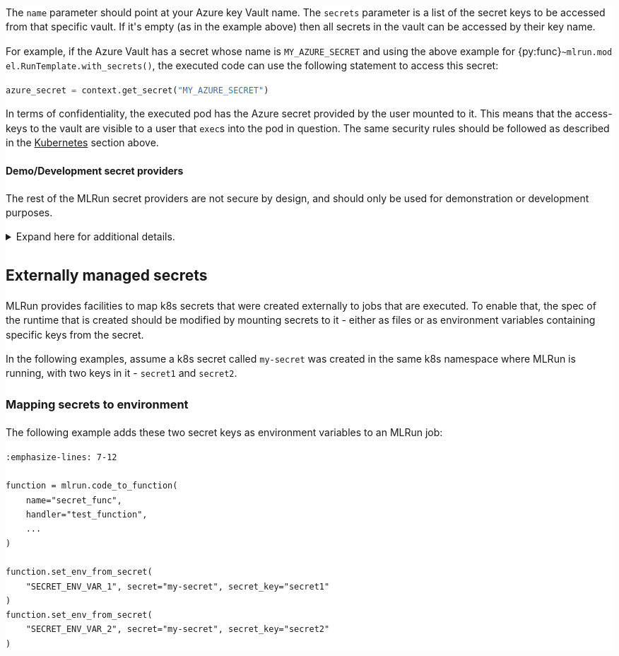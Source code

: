 The `name` parameter should point at your Azure key Vault name. The `secrets` parameter is a list of the secret keys
to be accessed from that specific vault. If it's empty (as in the example above) then all secrets in the vault can be
accessed by their key name.

For example, if the Azure Vault has a secret whose name is `MY_AZURE_SECRET` and using the above example for
{py:func}`~mlrun.model.RunTemplate.with_secrets()`, the executed code can use the following statement to access 
this secret:

```python
azure_secret = context.get_secret("MY_AZURE_SECRET")
```

In terms of confidentiality, the executed pod has the Azure secret provided by the user mounted to it. This means
that the access-keys to the vault are visible to a user that `exec`s into the pod in question. The same security
rules should be followed as described in the [Kubernetes](#kubernetes-project-secrets) section above. 

#### Demo/Development secret providers
The rest of the MLRun secret providers are not secure by design, and should only be used for demonstration or 
development purposes. 

<details><summary>Expand here for additional details.</summary></details>

## Externally managed secrets
MLRun provides facilities to map k8s secrets that were created externally to jobs that are executed. To enable that,
the spec of the runtime that is created should be modified by mounting secrets to it - either as files or as 
environment variables containing specific keys from the secret.

In the following examples, assume a k8s secret called `my-secret` was created in the same k8s namespace where MLRun is running, with two
keys in it - `secret1` and `secret2`.

### Mapping secrets to environment
 The following example adds these two secret keys as environment variables
to an MLRun job:

```{code-block} python
:emphasize-lines: 7-12

function = mlrun.code_to_function(
    name="secret_func",
    handler="test_function",
    ...
)

function.set_env_from_secret(
    "SECRET_ENV_VAR_1", secret="my-secret", secret_key="secret1"
)
function.set_env_from_secret(
    "SECRET_ENV_VAR_2", secret="my-secret", secret_key="secret2"
)
```
